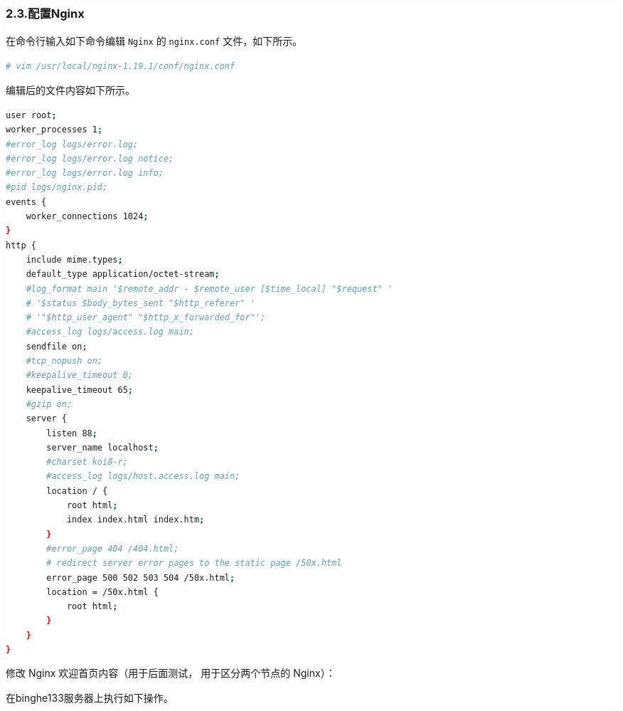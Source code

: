 ### 2.3.配置Nginx

在命令行输入如下命令编辑 `Nginx` 的 `nginx.conf` 文件，如下所示。

```bash
# vim /usr/local/nginx-1.19.1/conf/nginx.conf
```

编辑后的文件内容如下所示。

```bash
user root;
worker_processes 1;
#error_log logs/error.log;
#error_log logs/error.log notice;
#error_log logs/error.log info;
#pid logs/nginx.pid;
events {
	worker_connections 1024;
}
http {
	include mime.types;
	default_type application/octet-stream;
	#log_format main '$remote_addr - $remote_user [$time_local] "$request" '
	# '$status $body_bytes_sent "$http_referer" '
	# '"$http_user_agent" "$http_x_forwarded_for"';
	#access_log logs/access.log main;
	sendfile on;
	#tcp_nopush on;
	#keepalive_timeout 0;
	keepalive_timeout 65;
	#gzip on;
	server {
		listen 88;
		server_name localhost;
		#charset koi8-r;
		#access_log logs/host.access.log main;
		location / {
			root html;
			index index.html index.htm;
		}
		#error_page 404 /404.html;
		# redirect server error pages to the static page /50x.html
		error_page 500 502 503 504 /50x.html;
		location = /50x.html {
			root html;
		}
	}
}
```

修改 Nginx 欢迎首页内容（用于后面测试， 用于区分两个节点的 Nginx）：

在binghe133服务器上执行如下操作。
